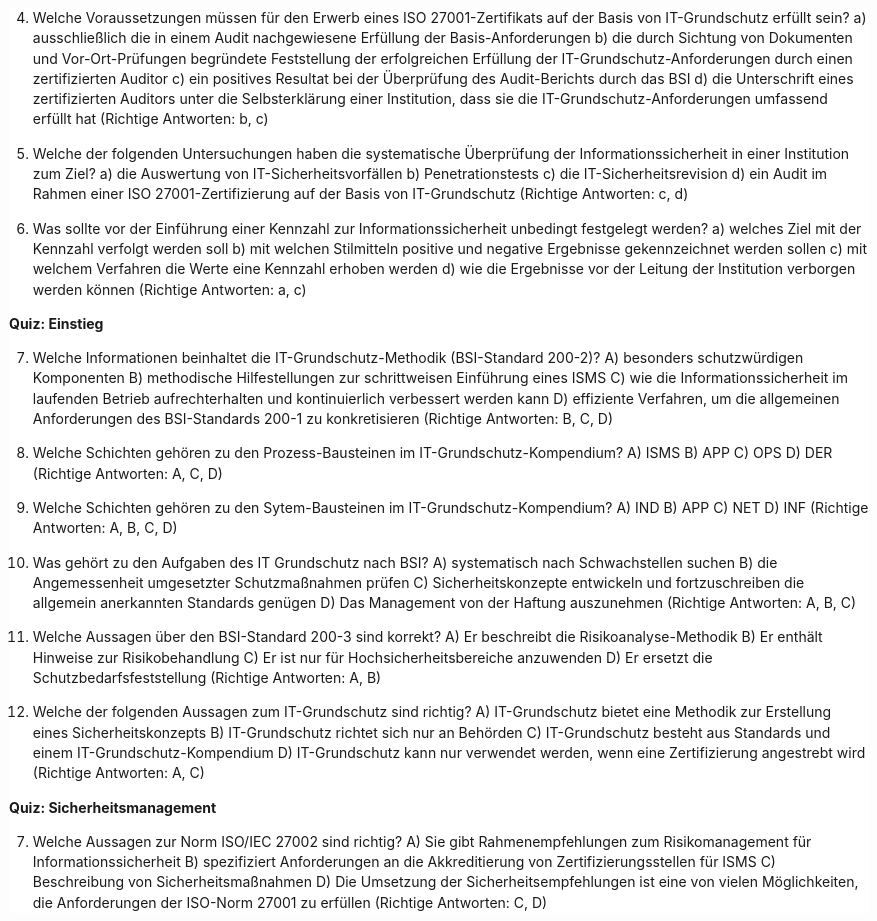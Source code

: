 4. Welche Voraussetzungen müssen für den Erwerb eines ISO 27001-Zertifikats auf der Basis von IT-Grundschutz erfüllt sein? a) ausschließlich die in einem Audit nachgewiesene Erfüllung der Basis-Anforderungen b) die durch Sichtung von Dokumenten und Vor-Ort-Prüfungen begründete Feststellung der erfolgreichen Erfüllung der IT-Grundschutz-Anforderungen durch einen zertifizierten Auditor c) ein positives Resultat bei der Überprüfung des Audit-Berichts durch das BSI d) die Unterschrift eines zertifizierten Auditors unter die Selbsterklärung einer Institution, dass sie die IT-Grundschutz-Anforderungen umfassend erfüllt hat (Richtige Antworten: b, c)
    
5. Welche der folgenden Untersuchungen haben die systematische Überprüfung der Informationssicherheit in einer Institution zum Ziel? a) die Auswertung von IT-Sicherheitsvorfällen b) Penetrationstests c) die IT-Sicherheitsrevision d) ein Audit im Rahmen einer ISO 27001-Zertifizierung auf der Basis von IT-Grundschutz (Richtige Antworten: c, d)
    
6. Was sollte vor der Einführung einer Kennzahl zur Informationssicherheit unbedingt festgelegt werden? a) welches Ziel mit der Kennzahl verfolgt werden soll b) mit welchen Stilmitteln positive und negative Ergebnisse gekennzeichnet werden sollen c) mit welchem Verfahren die Werte eine Kennzahl erhoben werden d) wie die Ergebnisse vor der Leitung der Institution verborgen werden können (Richtige Antworten: a, c)
    

**Quiz: Einstieg**

7. Welche Informationen beinhaltet die IT-Grundschutz-Methodik (BSI-Standard 200-2)? A) besonders schutzwürdigen Komponenten B) methodische Hilfestellungen zur schrittweisen Einführung eines ISMS C) wie die Informationssicherheit im laufenden Betrieb aufrechterhalten und kontinuierlich verbessert werden kann D) effiziente Verfahren, um die allgemeinen Anforderungen des BSI-Standards 200-1 zu konkretisieren (Richtige Antworten: B, C, D)
    
8. Welche Schichten gehören zu den Prozess-Bausteinen im IT-Grundschutz-Kompendium? A) ISMS B) APP C) OPS D) DER (Richtige Antworten: A, C, D)
    
9. Welche Schichten gehören zu den Sytem-Bausteinen im IT-Grundschutz-Kompendium? A) IND B) APP C) NET D) INF (Richtige Antworten: A, B, C, D)
    
10. Was gehört zu den Aufgaben des IT Grundschutz nach BSI? A) systematisch nach Schwachstellen suchen B) die Angemessenheit umgesetzter Schutzmaßnahmen prüfen C) Sicherheitskonzepte entwickeln und fortzuschreiben die allgemein anerkannten Standards genügen D) Das Management von der Haftung auszunehmen (Richtige Antworten: A, B, C)
    
11. Welche Aussagen über den BSI-Standard 200-3 sind korrekt? A) Er beschreibt die Risikoanalyse-Methodik B) Er enthält Hinweise zur Risikobehandlung C) Er ist nur für Hochsicherheitsbereiche anzuwenden D) Er ersetzt die Schutzbedarfsfeststellung (Richtige Antworten: A, B)
    
12. Welche der folgenden Aussagen zum IT-Grundschutz sind richtig? A) IT-Grundschutz bietet eine Methodik zur Erstellung eines Sicherheitskonzepts B) IT-Grundschutz richtet sich nur an Behörden C) IT-Grundschutz besteht aus Standards und einem IT-Grundschutz-Kompendium D) IT-Grundschutz kann nur verwendet werden, wenn eine Zertifizierung angestrebt wird (Richtige Antworten: A, C)
    

**Quiz: Sicherheitsmanagement**

7. Welche Aussagen zur Norm ISO/IEC 27002 sind richtig? A) Sie gibt Rahmenempfehlungen zum Risikomanagement für Informationssicherheit B) spezifiziert Anforderungen an die Akkreditierung von Zertifizierungsstellen für ISMS C) Beschreibung von Sicherheitsmaßnahmen D) Die Umsetzung der Sicherheitsempfehlungen ist eine von vielen Möglichkeiten, die Anforderungen der ISO-Norm 27001 zu erfüllen (Richtige Antworten: C, D)
    